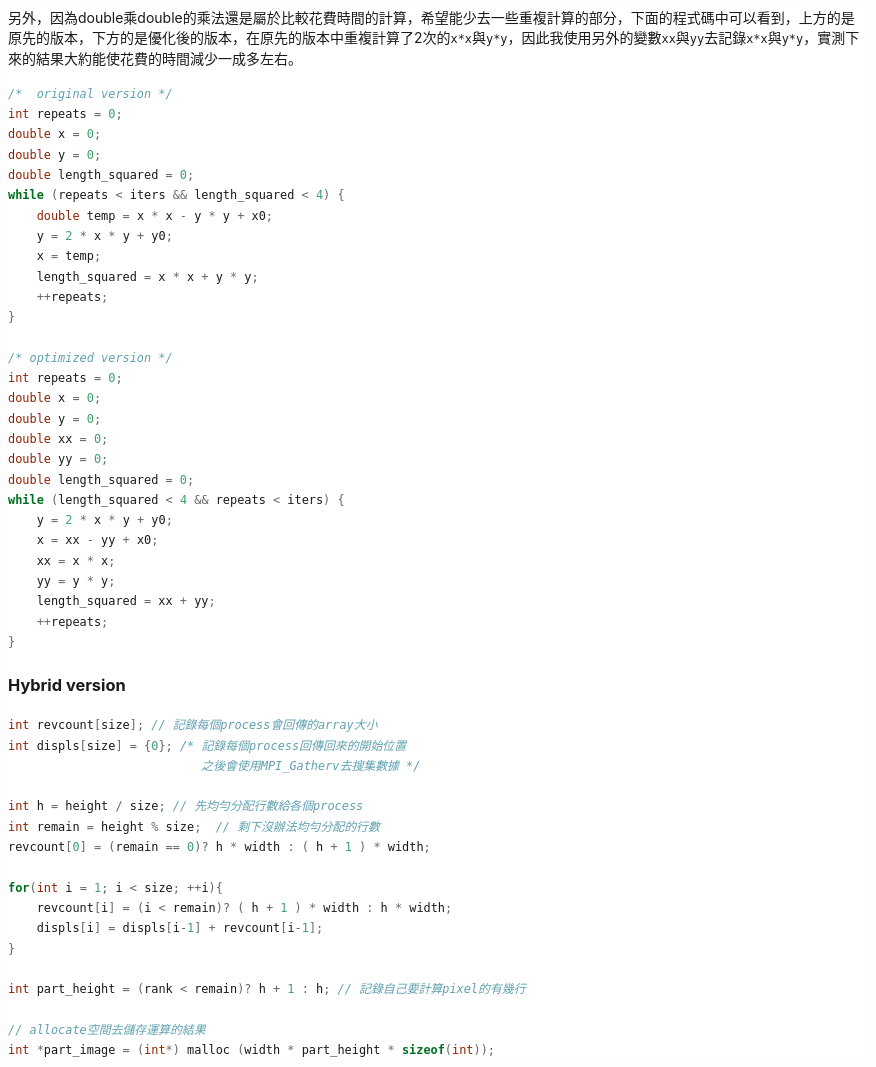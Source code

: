 另外，因為double乘double的乘法還是屬於比較花費時間的計算，希望能少去一些重複計算的部分，下面的程式碼中可以看到，上方的是原先的版本，下方的是優化後的版本，在原先的版本中重複計算了2次的`x*x`與`y*y`，因此我使用另外的變數`xx`與`yy`去記錄`x*x`與`y*y`，實測下來的結果大約能使花費的時間減少一成多左右。

```c
/*  original version */
int repeats = 0;
double x = 0;
double y = 0;
double length_squared = 0;
while (repeats < iters && length_squared < 4) {
    double temp = x * x - y * y + x0;
    y = 2 * x * y + y0;
    x = temp;
    length_squared = x * x + y * y;
    ++repeats;
}

/* optimized version */
int repeats = 0;
double x = 0;
double y = 0;
double xx = 0;
double yy = 0;
double length_squared = 0;
while (length_squared < 4 && repeats < iters) {
    y = 2 * x * y + y0;
    x = xx - yy + x0;
    xx = x * x;
    yy = y * y;
    length_squared = xx + yy;
    ++repeats;
}
```

### Hybrid version

```c
int revcount[size]; // 記錄每個process會回傳的array大小
int displs[size] = {0}; /* 記錄每個process回傳回來的開始位置
                           之後會使用MPI_Gatherv去搜集數據 */

int h = height / size; // 先均勻分配行數給各個process
int remain = height % size;  // 剩下沒辦法均勻分配的行數
revcount[0] = (remain == 0)? h * width : ( h + 1 ) * width;

for(int i = 1; i < size; ++i){
    revcount[i] = (i < remain)? ( h + 1 ) * width : h * width;
    displs[i] = displs[i-1] + revcount[i-1];
}

int part_height = (rank < remain)? h + 1 : h; // 記錄自己要計算pixel的有幾行

// allocate空間去儲存運算的結果
int *part_image = (int*) malloc (width * part_height * sizeof(int));
```
